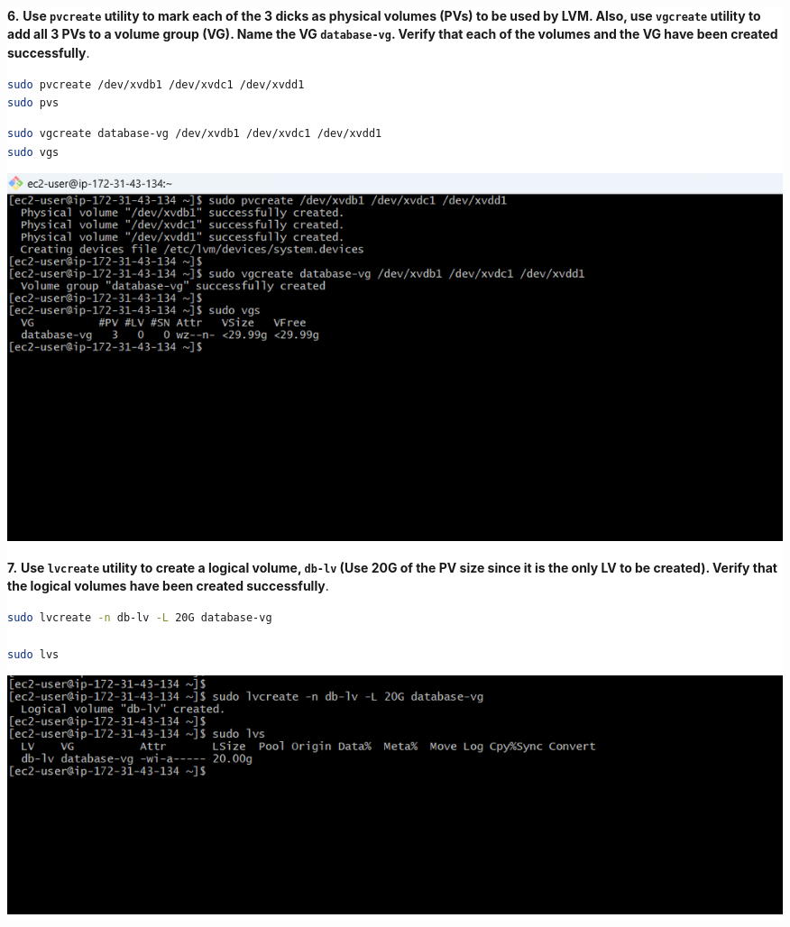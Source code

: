 __6.__ __Use ```pvcreate``` utility to mark each of the 3 dicks as physical volumes (PVs) to be used by LVM. Also, use ```vgcreate``` utility to add all 3 PVs to a volume group (VG). Name the VG ```database-vg```. Verify that each of the volumes and the VG have been created successfully__.
```bash
sudo pvcreate /dev/xvdb1 /dev/xvdc1 /dev/xvdd1
sudo pvs
```
```bash
sudo vgcreate database-vg /dev/xvdb1 /dev/xvdc1 /dev/xvdd1
sudo vgs
```
![PVs and VG](./images/53.png)

__7.__ __Use ```lvcreate``` utility to create a logical volume, ```db-lv``` (__Use 20G of the PV size since it is the only LV to be created__). Verify that the logical volumes have been created successfully__.

```bash
sudo lvcreate -n db-lv -L 20G database-vg

sudo lvs
```
![LV](./images/54.png)
